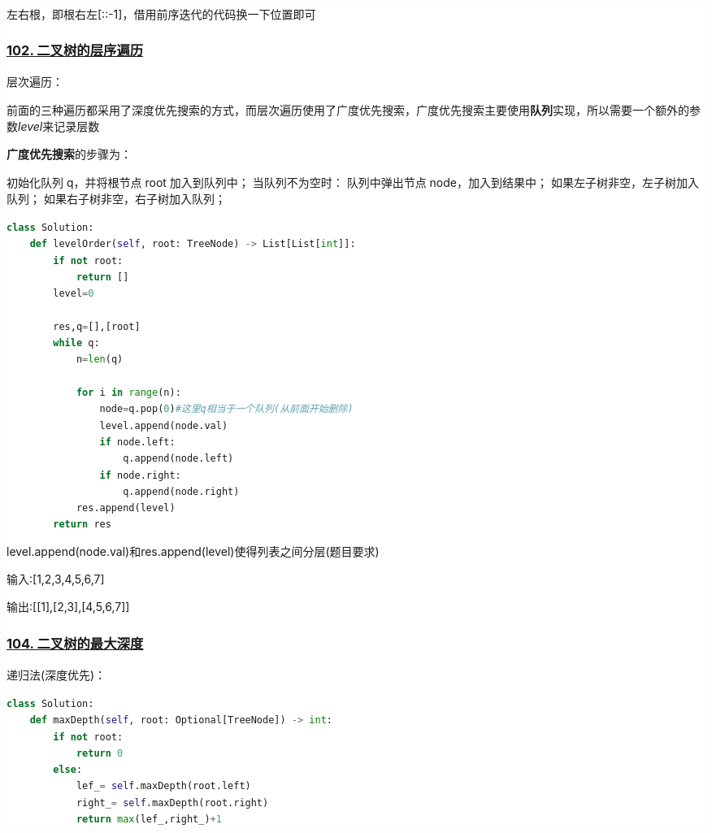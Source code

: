左右根，即根右左[::-1]，借用前序迭代的代码换一下位置即可



### [102. 二叉树的层序遍历](https://leetcode-cn.com/problems/binary-tree-level-order-traversal/)

层次遍历：

前面的三种遍历都采用了深度优先搜索的方式，而层次遍历使用了广度优先搜索，广度优先搜索主要使用**队列**实现，所以需要一个额外的参数*level*来记录层数

**广度优先搜索**的步骤为：

初始化队列 q，并将根节点 root 加入到队列中；
当队列不为空时：
	队列中弹出节点 node，加入到结果中；
	如果左子树非空，左子树加入队列；
	如果右子树非空，右子树加入队列；

```python
class Solution:
    def levelOrder(self, root: TreeNode) -> List[List[int]]:
        if not root:
            return []
        level=0
        
        res,q=[],[root]
        while q:
            n=len(q)
            
            for i in range(n):
                node=q.pop(0)#这里q相当于一个队列(从前面开始删除)
                level.append(node.val)
                if node.left:
                    q.append(node.left)
                if node.right:
                    q.append(node.right)
            res.append(level)
        return res
```

level.append(node.val)和res.append(level)使得列表之间分层(题目要求)



输入:[1,2,3,4,5,6,7]

输出:[[1],[2,3],[4,5,6,7]]





### [104. 二叉树的最大深度](https://leetcode-cn.com/problems/maximum-depth-of-binary-tree/)

递归法(深度优先)：

```python
class Solution:
    def maxDepth(self, root: Optional[TreeNode]) -> int:
        if not root:
            return 0
        else:
            lef_= self.maxDepth(root.left)
            right_= self.maxDepth(root.right)
            return max(lef_,right_)+1
```
